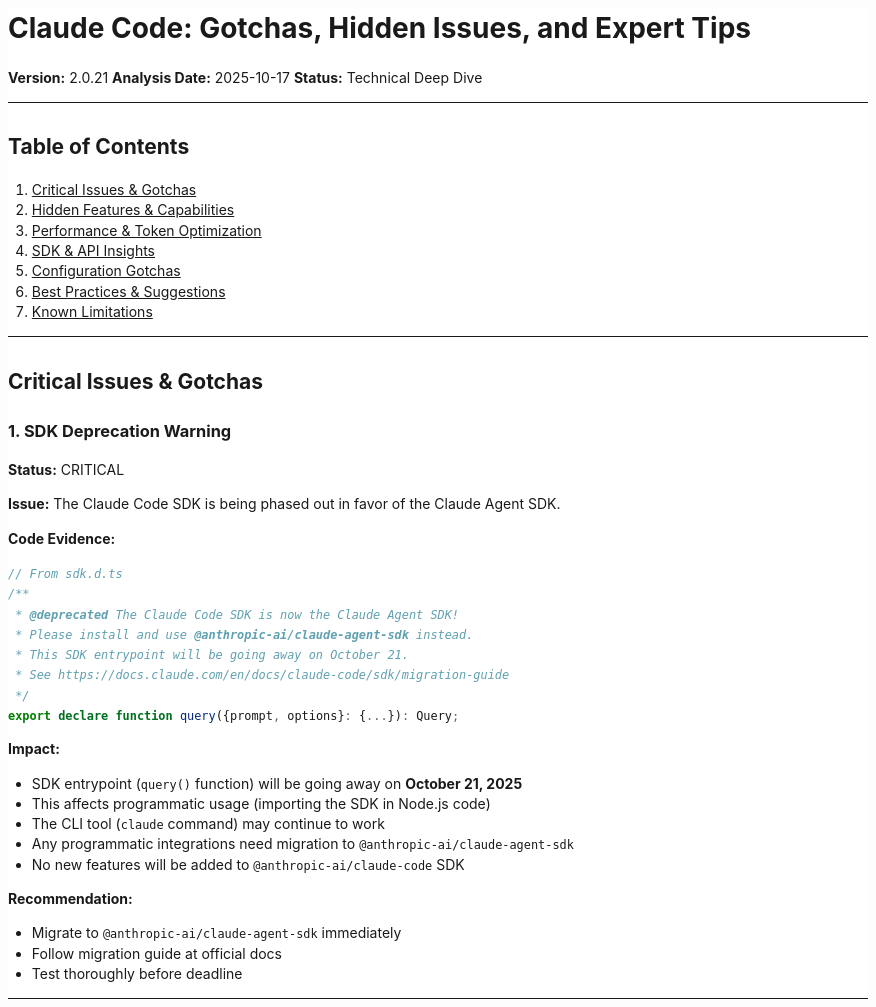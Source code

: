 # Claude Code: Gotchas, Hidden Issues, and Expert Tips

**Version:** 2.0.21
**Analysis Date:** 2025-10-17
**Status:** Technical Deep Dive

---

## Table of Contents

1. [Critical Issues & Gotchas](#critical-issues--gotchas)
2. [Hidden Features & Capabilities](#hidden-features--capabilities)
3. [Performance & Token Optimization](#performance--token-optimization)
4. [SDK & API Insights](#sdk--api-insights)
5. [Configuration Gotchas](#configuration-gotchas)
6. [Best Practices & Suggestions](#best-practices--suggestions)
7. [Known Limitations](#known-limitations)

---

## Critical Issues & Gotchas

### 1. SDK Deprecation Warning

**Status:** CRITICAL

**Issue:** The Claude Code SDK is being phased out in favor of the Claude Agent SDK.

**Code Evidence:**
```typescript
// From sdk.d.ts
/**
 * @deprecated The Claude Code SDK is now the Claude Agent SDK!
 * Please install and use @anthropic-ai/claude-agent-sdk instead.
 * This SDK entrypoint will be going away on October 21.
 * See https://docs.claude.com/en/docs/claude-code/sdk/migration-guide
 */
export declare function query({prompt, options}: {...}): Query;
```

**Impact:**
- SDK entrypoint (`query()` function) will be going away on **October 21, 2025**
- This affects programmatic usage (importing the SDK in Node.js code)
- The CLI tool (`claude` command) may continue to work
- Any programmatic integrations need migration to `@anthropic-ai/claude-agent-sdk`
- No new features will be added to `@anthropic-ai/claude-code` SDK

**Recommendation:**
- Migrate to `@anthropic-ai/claude-agent-sdk` immediately
- Follow migration guide at official docs
- Test thoroughly before deadline

---